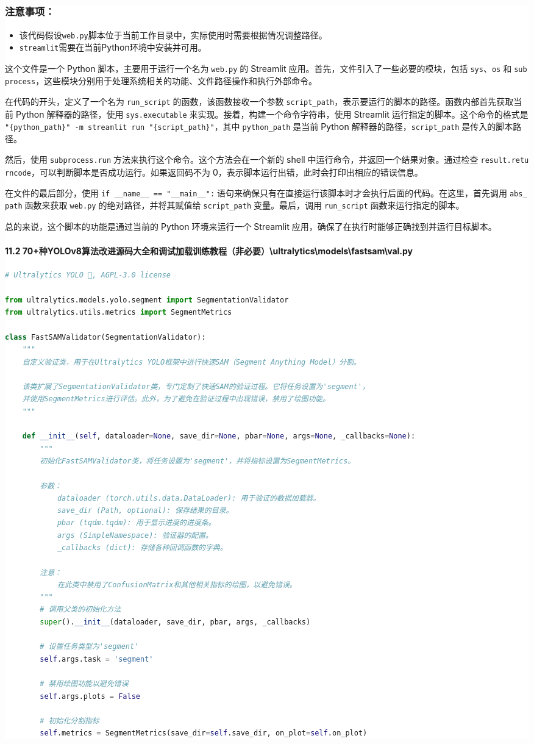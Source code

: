 ### 注意事项：
- 该代码假设`web.py`脚本位于当前工作目录中，实际使用时需要根据情况调整路径。
- `streamlit`需要在当前Python环境中安装并可用。

这个文件是一个 Python 脚本，主要用于运行一个名为 `web.py` 的 Streamlit 应用。首先，文件引入了一些必要的模块，包括 `sys`、`os` 和 `subprocess`，这些模块分别用于处理系统相关的功能、文件路径操作和执行外部命令。

在代码的开头，定义了一个名为 `run_script` 的函数，该函数接收一个参数 `script_path`，表示要运行的脚本的路径。函数内部首先获取当前 Python 解释器的路径，使用 `sys.executable` 来实现。接着，构建一个命令字符串，使用 Streamlit 运行指定的脚本。这个命令的格式是 `"{python_path}" -m streamlit run "{script_path}"`，其中 `python_path` 是当前 Python 解释器的路径，`script_path` 是传入的脚本路径。

然后，使用 `subprocess.run` 方法来执行这个命令。这个方法会在一个新的 shell 中运行命令，并返回一个结果对象。通过检查 `result.returncode`，可以判断脚本是否成功运行。如果返回码不为 0，表示脚本运行出错，此时会打印出相应的错误信息。

在文件的最后部分，使用 `if __name__ == "__main__":` 语句来确保只有在直接运行该脚本时才会执行后面的代码。在这里，首先调用 `abs_path` 函数来获取 `web.py` 的绝对路径，并将其赋值给 `script_path` 变量。最后，调用 `run_script` 函数来运行指定的脚本。

总的来说，这个脚本的功能是通过当前的 Python 环境来运行一个 Streamlit 应用，确保了在执行时能够正确找到并运行目标脚本。

#### 11.2 70+种YOLOv8算法改进源码大全和调试加载训练教程（非必要）\ultralytics\models\fastsam\val.py

```python
# Ultralytics YOLO 🚀, AGPL-3.0 license

from ultralytics.models.yolo.segment import SegmentationValidator
from ultralytics.utils.metrics import SegmentMetrics

class FastSAMValidator(SegmentationValidator):
    """
    自定义验证类，用于在Ultralytics YOLO框架中进行快速SAM（Segment Anything Model）分割。

    该类扩展了SegmentationValidator类，专门定制了快速SAM的验证过程。它将任务设置为'segment'，
    并使用SegmentMetrics进行评估。此外，为了避免在验证过程中出现错误，禁用了绘图功能。
    """

    def __init__(self, dataloader=None, save_dir=None, pbar=None, args=None, _callbacks=None):
        """
        初始化FastSAMValidator类，将任务设置为'segment'，并将指标设置为SegmentMetrics。

        参数：
            dataloader (torch.utils.data.DataLoader): 用于验证的数据加载器。
            save_dir (Path, optional): 保存结果的目录。
            pbar (tqdm.tqdm): 用于显示进度的进度条。
            args (SimpleNamespace): 验证器的配置。
            _callbacks (dict): 存储各种回调函数的字典。

        注意：
            在此类中禁用了ConfusionMatrix和其他相关指标的绘图，以避免错误。
        """
        # 调用父类的初始化方法
        super().__init__(dataloader, save_dir, pbar, args, _callbacks)
        
        # 设置任务类型为'segment'
        self.args.task = 'segment'
        
        # 禁用绘图功能以避免错误
        self.args.plots = False
        
        # 初始化分割指标
        self.metrics = SegmentMetrics(save_dir=self.save_dir, on_plot=self.on_plot)
```
